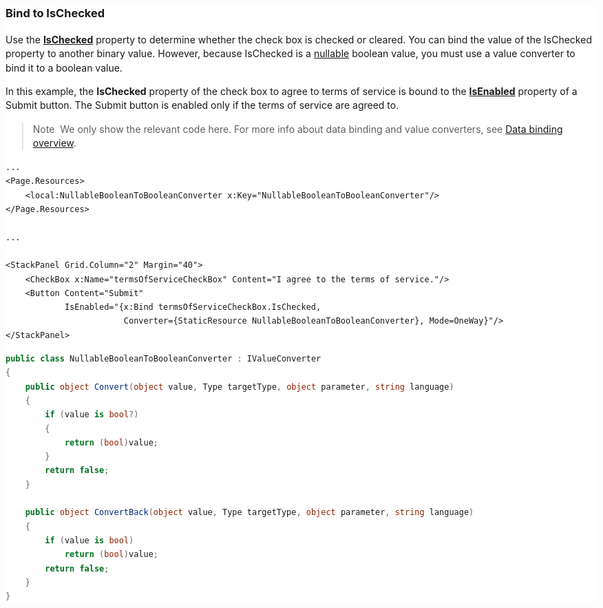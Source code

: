 ### Bind to IsChecked

Use the [**IsChecked**](https://msdn.microsoft.com/library/windows/apps/windows.ui.xaml.controls.primitives.togglebutton.ischecked.aspx) property to determine whether the check box is checked or cleared. You can bind the value of the IsChecked property to another binary value. However, because IsChecked is a [nullable](https://msdn.microsoft.com/library/windows/apps/b3h38hb0.aspx) boolean value, you must use a value converter to bind it to a boolean value.

In this example, the **IsChecked** property of the check box to agree to terms of service is bound to the [**IsEnabled**](https://msdn.microsoft.com/library/windows/apps/windows.ui.xaml.controls.control.isenabled.aspx) property of a Submit button. The Submit button is enabled only if the terms of service are agreed to.

> Note&nbsp;&nbsp;We only show the relevant code here. For more info about data binding and value converters, see [Data binding overview](../data-binding/data-binding-quickstart.md).

```xaml
...
<Page.Resources>
    <local:NullableBooleanToBooleanConverter x:Key="NullableBooleanToBooleanConverter"/>
</Page.Resources>

...

<StackPanel Grid.Column="2" Margin="40">
    <CheckBox x:Name="termsOfServiceCheckBox" Content="I agree to the terms of service."/>
    <Button Content="Submit" 
            IsEnabled="{x:Bind termsOfServiceCheckBox.IsChecked, 
                        Converter={StaticResource NullableBooleanToBooleanConverter}, Mode=OneWay}"/>
</StackPanel>
```

```csharp
public class NullableBooleanToBooleanConverter : IValueConverter
{
    public object Convert(object value, Type targetType, object parameter, string language)
    {
        if (value is bool?)
        {
            return (bool)value;
        }
        return false;
    }

    public object ConvertBack(object value, Type targetType, object parameter, string language)
    {
        if (value is bool)
            return (bool)value;
        return false;
    }
}
```
